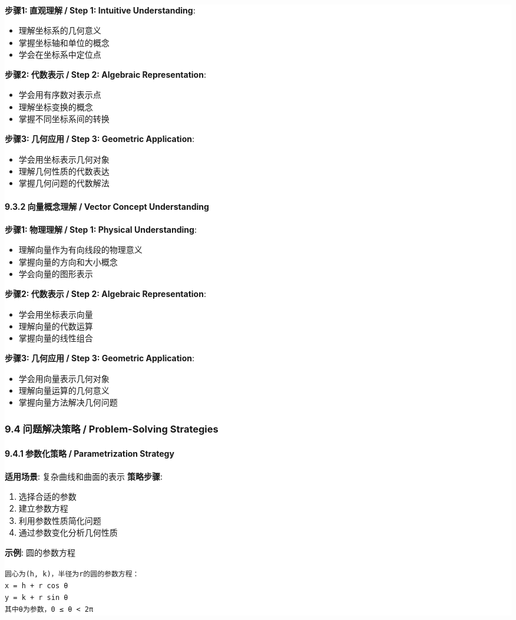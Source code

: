 **步骤1: 直观理解 / Step 1: Intuitive Understanding**:

- 理解坐标系的几何意义
- 掌握坐标轴和单位的概念
- 学会在坐标系中定位点

**步骤2: 代数表示 / Step 2: Algebraic Representation**:

- 学会用有序数对表示点
- 理解坐标变换的概念
- 掌握不同坐标系间的转换

**步骤3: 几何应用 / Step 3: Geometric Application**:

- 学会用坐标表示几何对象
- 理解几何性质的代数表达
- 掌握几何问题的代数解法

#### 9.3.2 向量概念理解 / Vector Concept Understanding

**步骤1: 物理理解 / Step 1: Physical Understanding**:

- 理解向量作为有向线段的物理意义
- 掌握向量的方向和大小概念
- 学会向量的图形表示

**步骤2: 代数表示 / Step 2: Algebraic Representation**:

- 学会用坐标表示向量
- 理解向量的代数运算
- 掌握向量的线性组合

**步骤3: 几何应用 / Step 3: Geometric Application**:

- 学会用向量表示几何对象
- 理解向量运算的几何意义
- 掌握向量方法解决几何问题

### 9.4 问题解决策略 / Problem-Solving Strategies

#### 9.4.1 参数化策略 / Parametrization Strategy

**适用场景**: 复杂曲线和曲面的表示
**策略步骤**:

1. 选择合适的参数
2. 建立参数方程
3. 利用参数性质简化问题
4. 通过参数变化分析几何性质

**示例**: 圆的参数方程

```markdown
圆心为(h, k)，半径为r的圆的参数方程：
x = h + r cos θ
y = k + r sin θ
其中θ为参数，0 ≤ θ < 2π
```
